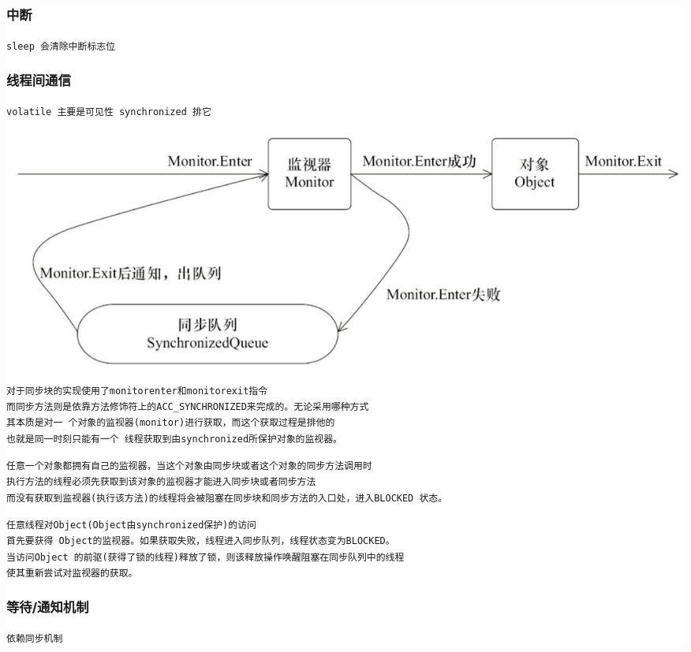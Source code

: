 ### 中断

```
sleep 会清除中断标志位 
```

### 线程间通信

```
volatile 主要是可见性 synchronized 排它
```

![monitor](../picture-md/monitor.png)

```
对于同步块的实现使用了monitorenter和monitorexit指令
而同步方法则是依靠方法修饰符上的ACC_SYNCHRONIZED来完成的。无论采用哪种方式
其本质是对一 个对象的监视器(monitor)进行获取，而这个获取过程是排他的
也就是同一时刻只能有一个 线程获取到由synchronized所保护对象的监视器。
```

```
任意一个对象都拥有自己的监视器，当这个对象由同步块或者这个对象的同步方法调用时
执行方法的线程必须先获取到该对象的监视器才能进入同步块或者同步方法
而没有获取到监视器(执行该方法)的线程将会被阻塞在同步块和同步方法的入口处，进入BLOCKED 状态。
```

```
任意线程对Object(Object由synchronized保护)的访问
首先要获得 Object的监视器。如果获取失败，线程进入同步队列，线程状态变为BLOCKED。
当访问Object 的前驱(获得了锁的线程)释放了锁，则该释放操作唤醒阻塞在同步队列中的线程
使其重新尝试对监视器的获取。
```

### 等待/通知机制

```
依赖同步机制
```

